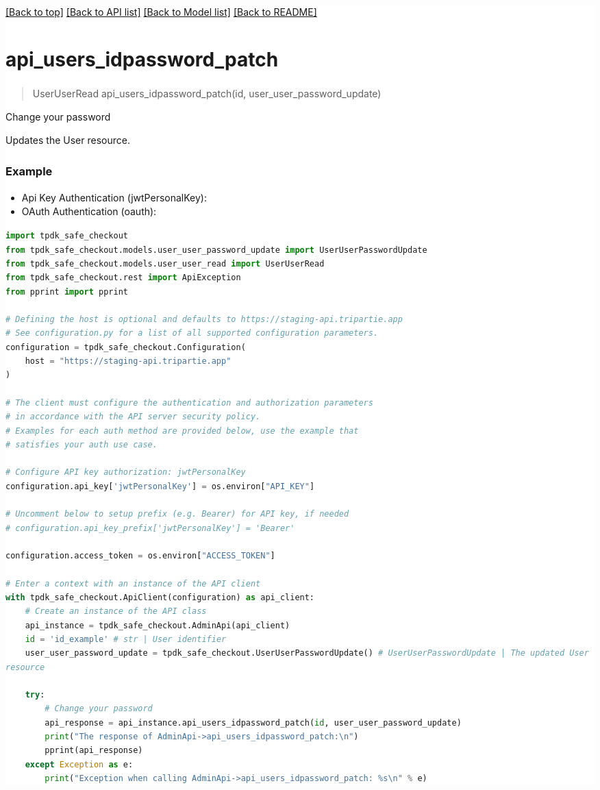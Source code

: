 [[Back to top]](#) [[Back to API list]](../README.md#documentation-for-api-endpoints) [[Back to Model list]](../README.md#documentation-for-models) [[Back to README]](../README.md)

# **api_users_idpassword_patch**
> UserUserRead api_users_idpassword_patch(id, user_user_password_update)

Change your password

Updates the User resource.

### Example

* Api Key Authentication (jwtPersonalKey):
* OAuth Authentication (oauth):

```python
import tpdk_safe_checkout
from tpdk_safe_checkout.models.user_user_password_update import UserUserPasswordUpdate
from tpdk_safe_checkout.models.user_user_read import UserUserRead
from tpdk_safe_checkout.rest import ApiException
from pprint import pprint

# Defining the host is optional and defaults to https://staging-api.tripartie.app
# See configuration.py for a list of all supported configuration parameters.
configuration = tpdk_safe_checkout.Configuration(
    host = "https://staging-api.tripartie.app"
)

# The client must configure the authentication and authorization parameters
# in accordance with the API server security policy.
# Examples for each auth method are provided below, use the example that
# satisfies your auth use case.

# Configure API key authorization: jwtPersonalKey
configuration.api_key['jwtPersonalKey'] = os.environ["API_KEY"]

# Uncomment below to setup prefix (e.g. Bearer) for API key, if needed
# configuration.api_key_prefix['jwtPersonalKey'] = 'Bearer'

configuration.access_token = os.environ["ACCESS_TOKEN"]

# Enter a context with an instance of the API client
with tpdk_safe_checkout.ApiClient(configuration) as api_client:
    # Create an instance of the API class
    api_instance = tpdk_safe_checkout.AdminApi(api_client)
    id = 'id_example' # str | User identifier
    user_user_password_update = tpdk_safe_checkout.UserUserPasswordUpdate() # UserUserPasswordUpdate | The updated User resource

    try:
        # Change your password
        api_response = api_instance.api_users_idpassword_patch(id, user_user_password_update)
        print("The response of AdminApi->api_users_idpassword_patch:\n")
        pprint(api_response)
    except Exception as e:
        print("Exception when calling AdminApi->api_users_idpassword_patch: %s\n" % e)
```
